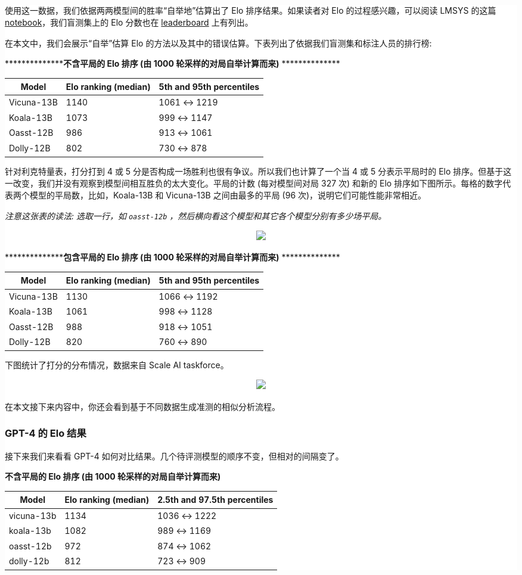 使用这一数据，我们依据两两模型间的胜率“自举地”估算出了 Elo 排序结果。如果读者对 Elo 的过程感兴趣，可以阅读 LMSYS 的这篇 [notebook](https://colab.research.google.com/drive/17L9uCiAivzWfzOxo2Tb9RMauT7vS6nVU?usp=sharing)，我们盲测集上的 Elo 分数也在 [leaderboard]() 上有列出。

在本文中，我们会展示“自举”估算 Elo 的方法以及其中的错误估算。下表列出了依据我们盲测集和标注人员的排行榜:

****************不含平局的 Elo 排序 (由 1000 轮采样的对局自举计算而来)** **************

| Model | Elo ranking (median) | 5th and 95th percentiles |
| --- | --- | --- |
| Vicuna-13B | 1140 | 1061 ↔ 1219 |
| Koala-13B | 1073 | 999 ↔ 1147 |
| Oasst-12B | 986 | 913 ↔ 1061 |
| Dolly-12B | 802 | 730 ↔ 878 |

针对利克特量表，打分打到 4 或 5 分是否构成一场胜利也很有争议。所以我们也计算了一个当 4 或 5 分表示平局时的 Elo 排序。但基于这一改变，我们并没有观察到模型间相互胜负的太大变化。平局的计数 (每对模型间对局 327 次) 和新的 Elo 排序如下图所示。每格的数字代表两个模型的平局数，比如，Koala-13B 和 Vicuna-13B 之间由最多的平局 (96 次)，说明它们可能性能非常相近。

_注意这张表的读法: 选取一行，如 `oasst-12b` ，然后横向看这个模型和其它各个模型分别有多少场平局。_

<p align="center">
    <img src="https://huggingface.co/datasets/huggingface/documentation-images/resolve/main/blog/llm-leaderboard/tie_counts.png" width="600" />
</p>

****************包含平局的 Elo 排序 (由 1000 轮采样的对局自举计算而来)** **************

| Model | Elo ranking (median) | 5th and 95th percentiles |
| --- | --- | --- |
| Vicuna-13B | 1130 | 1066 ↔ 1192 |
| Koala-13B | 1061 | 998 ↔ 1128 |
| Oasst-12B | 988 | 918 ↔ 1051 |
| Dolly-12B | 820 | 760 ↔ 890 |

下图统计了打分的分布情况，数据来自 Scale AI taskforce。

<p align="center">
    <img src="https://huggingface.co/datasets/huggingface/documentation-images/resolve/main/blog/llm-leaderboard/human-hist.png" width="600" />
</p>

在本文接下来内容中，你还会看到基于不同数据生成准测的相似分析流程。

### GPT-4 的 Elo 结果

接下来我们来看看 GPT-4 如何对比结果。几个待评测模型的顺序不变，但相对的间隔变了。

**不含平局的 Elo 排序 (由 1000 轮采样的对局自举计算而来)**

| Model | Elo ranking (median) | 2.5th and 97.5th percentiles |
| --- | --- | --- |
| vicuna-13b | 1134 | 1036 ↔ 1222 |
| koala-13b | 1082 | 989 ↔ 1169 |
| oasst-12b | 972 | 874 ↔ 1062 |
| dolly-12b | 812 | 723 ↔ 909 |
